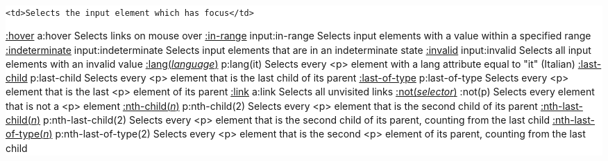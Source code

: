     <td>Selects the input element which has focus</td>
  </tr>
  <tr>
    <td><a href="sel_hover.asp">:hover</a></td>
    <td class="notranslate">a:hover</td>
    <td>Selects links on mouse over</td>
  </tr>
  <tr>
    <td><a href="sel_in-range.asp">:in-range</a></td>
    <td class="notranslate">input:in-range</td>
    <td>Selects input elements with a value within a specified range</td>
  </tr>
  <tr>
    <td><a href="sel_indeterminate.asp">:indeterminate</a></td>
    <td class="notranslate">input:indeterminate</td>
    <td>Selects input elements that are in an indeterminate state</td>
  </tr>
  <tr>
    <td><a href="sel_invalid.asp">:invalid</a></td>
    <td class="notranslate">input:invalid</td>
    <td>Selects all input elements with an invalid value</td>
  </tr>
  <tr>
    <td><a href="sel_lang.asp">:lang(<i>language</i>)</a></td>
    <td class="notranslate">p:lang(it)</td>
    <td>Selects every &lt;p&gt; element with a lang attribute equal to "it" (Italian)</td>
  </tr>
  <tr>
    <td><a href="sel_last-child.asp">:last-child</a></td>
    <td>p:last-child</td>
    <td>Selects every &lt;p&gt; element that is the last child of its parent</td>
  </tr>
  <tr>
    <td><a href="sel_last-of-type.asp">:last-of-type</a></td>
    <td>p:last-of-type</td>
    <td>Selects every &lt;p&gt; element that is the last &lt;p&gt; element of its parent</td>
  </tr>
  <tr>
    <td><a href="sel_link.asp">:link</a></td>
    <td class="notranslate">a:link</td>
    <td>Selects all unvisited links</td>
  </tr>
  <tr>
    <td><a href="sel_not.asp">:not(<i>selector</i>)</a></td>
    <td>:not(p)</td>
    <td>Selects every element that is not a &lt;p&gt; element</td>
  </tr>
  <tr>
    <td><a href="sel_nth-child.asp">:nth-child(<i>n</i>)</a></td>
    <td>p:nth-child(2)</td>
    <td>Selects every &lt;p&gt; element that is the second child of its parent</td>
  </tr>
  <tr>
    <td><a href="sel_nth-last-child.asp">:nth-last-child(<i>n</i>)</a></td>
    <td>p:nth-last-child(2)</td>
    <td>Selects every &lt;p&gt; element that is the second child of its parent, counting from the last child</td>
  </tr>
  <tr>
    <td><a href="sel_nth-last-of-type.asp">:nth-last-of-type(<i>n</i>)</a></td>
    <td>p:nth-last-of-type(2)</td>
    <td>Selects every &lt;p&gt; element that is the second &lt;p&gt; element of its parent, counting from the last child</td>
  </tr>